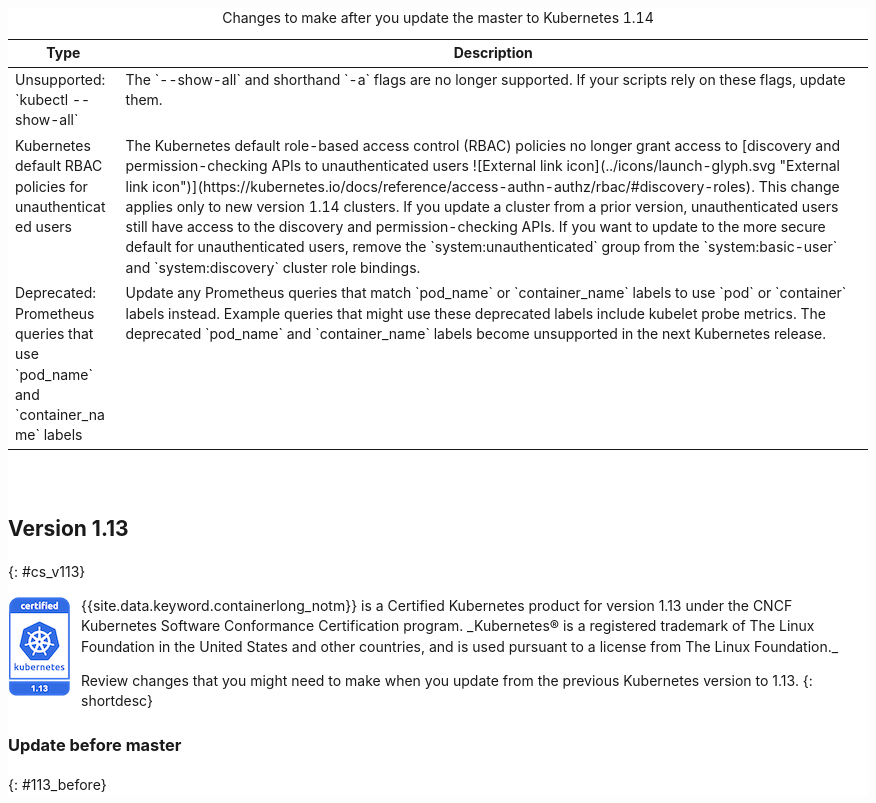 <table summary="Kubernetes updates for version 1.14">
<caption>Changes to make after you update the master to Kubernetes 1.14</caption>
<thead>
<tr>
<th>Type</th>
<th>Description</th>
</tr>
</thead>
<tbody>
<tr>
<td>Unsupported: `kubectl --show-all`</td>
<td>The `--show-all` and shorthand `-a` flags are no longer supported. If your scripts rely on these flags, update them.</td>
</tr>
<tr>
<td>Kubernetes default RBAC policies for unauthenticated users</td>
<td>The Kubernetes default role-based access control (RBAC) policies no longer grant access to [discovery and permission-checking APIs to unauthenticated users ![External link icon](../icons/launch-glyph.svg "External link icon")](https://kubernetes.io/docs/reference/access-authn-authz/rbac/#discovery-roles). This change applies only to new version 1.14 clusters. If you update a cluster from a prior version, unauthenticated users still have access to the discovery and permission-checking APIs. If you want to update to the more secure default for unauthenticated users, remove the `system:unauthenticated` group from the `system:basic-user` and `system:discovery` cluster role bindings.</td>
</tr>
<tr>
<td>Deprecated: Prometheus queries that use `pod_name` and `container_name` labels</td>
<td>Update any Prometheus queries that match `pod_name` or `container_name` labels to use `pod` or `container` labels instead. Example queries that might use these deprecated labels include kubelet probe metrics. The deprecated `pod_name` and `container_name` labels become unsupported in the next Kubernetes release.</td>
</tr>
</tbody>
</table>

<br />


## Version 1.13
{: #cs_v113}

<p><img src="images/certified_kubernetes_1x13.png" style="padding-right: 10px;" align="left" alt="This badge indicates Kubernetes version 1.13 certification for {{site.data.keyword.containerlong_notm}}."/> {{site.data.keyword.containerlong_notm}} is a Certified Kubernetes product for version 1.13 under the CNCF Kubernetes Software Conformance Certification program. _Kubernetes® is a registered trademark of The Linux Foundation in the United States and other countries, and is used pursuant to a license from The Linux Foundation._</p>

Review changes that you might need to make when you update from the previous Kubernetes version to 1.13.
{: shortdesc}

### Update before master
{: #113_before}
